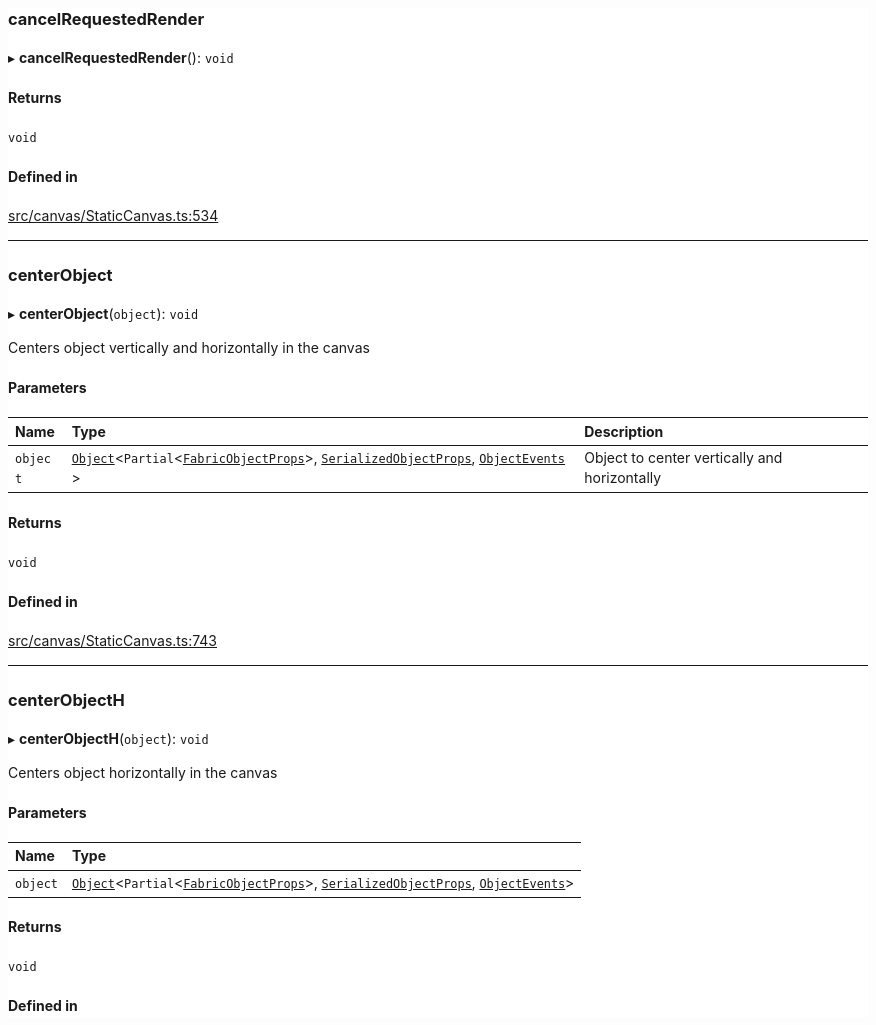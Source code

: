 ### cancelRequestedRender

▸ **cancelRequestedRender**(): `void`

#### Returns

`void`

#### Defined in

[src/canvas/StaticCanvas.ts:534](https://github.com/fabricjs/fabric.js/blob/a4453620e/src/canvas/StaticCanvas.ts#L534)

___

### centerObject

▸ **centerObject**(`object`): `void`

Centers object vertically and horizontally in the canvas

#### Parameters

| Name | Type | Description |
| :------ | :------ | :------ |
| `object` | [`Object`](Object.md)<`Partial`<[`FabricObjectProps`](../interfaces/FabricObjectProps.md)\>, [`SerializedObjectProps`](../interfaces/SerializedObjectProps.md), [`ObjectEvents`](../interfaces/ObjectEvents.md)\> | Object to center vertically and horizontally |

#### Returns

`void`

#### Defined in

[src/canvas/StaticCanvas.ts:743](https://github.com/fabricjs/fabric.js/blob/a4453620e/src/canvas/StaticCanvas.ts#L743)

___

### centerObjectH

▸ **centerObjectH**(`object`): `void`

Centers object horizontally in the canvas

#### Parameters

| Name | Type |
| :------ | :------ |
| `object` | [`Object`](Object.md)<`Partial`<[`FabricObjectProps`](../interfaces/FabricObjectProps.md)\>, [`SerializedObjectProps`](../interfaces/SerializedObjectProps.md), [`ObjectEvents`](../interfaces/ObjectEvents.md)\> |

#### Returns

`void`

#### Defined in
